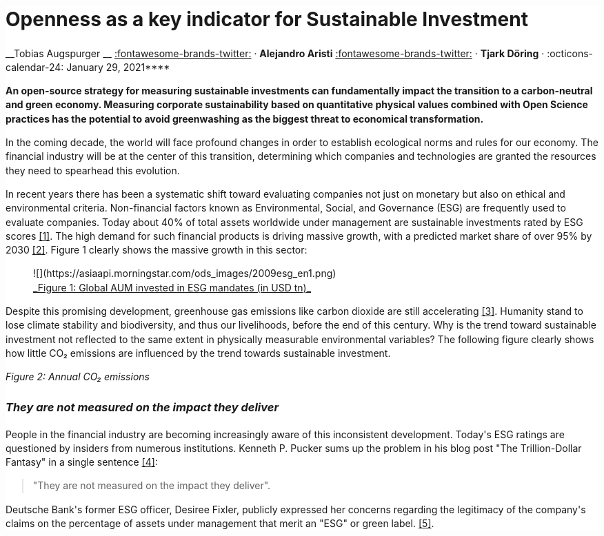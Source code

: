 # Openness as a key indicator for Sustainable Investment

 __Tobias Augspurger __  [:fontawesome-brands-twitter:](https://twitter.com/protontypes) ·                __Alejandro Aristi__ [:fontawesome-brands-twitter:](https://twitter.com/elaristi) · __Tjark              Döring__ · :octicons-calendar-24: January 29, 2021****

**An open-source strategy for measuring sustainable investments can fundamentally impact the transition to a carbon-neutral and green economy. Measuring corporate sustainability based on quantitative physical values combined with Open Science practices has the potential to avoid greenwashing as the biggest threat to economical transformation.**

In the coming decade, the world will face profound changes in order to establish ecological norms and rules for our economy. The financial industry will be at the center of this transition, determining which companies and technologies are granted the resources they need to spearhead this evolution. 

In recent years there has been a systematic shift toward evaluating companies not just on monetary but also on ethical and environmental criteria. Non-financial factors known as Environmental, Social, and Governance (ESG) are frequently used to evaluate companies. Today about 40% of total assets worldwide under management are sustainable investments rated by ESG scores [[1]](http://www.gsi-alliance.org/wp-content/uploads/2021/08/GSIR-20201.pdf). The high demand for such financial products is driving massive growth, with a predicted market share of over 95% by 2030 [[2]](https://www.bankinghub.eu/banking/research-markets/esg-investments-current-trends). Figure 1 clearly shows the massive growth in this sector:

<figure markdown>
  ![](https://asiaapi.morningstar.com/ods_images/2009esg_en1.png)
  <figcaption> <a href="https://tw.morningstar.com/tw/news/205292/passive-sustainable-funds-the-global-landscape-2020.aspx">_Figure 1: Global AUM invested in ESG mandates (in USD tn)_</a> </figcaption>
</figure>

Despite this promising development, greenhouse gas emissions like carbon dioxide are still accelerating [[3]](https://ourworldindata.org/co2-emissions). Humanity stand to lose climate stability and biodiversity, and thus our livelihoods, before the end of this century. Why is the trend toward sustainable investment not reflected to the same extent in physically measurable environmental variables? The following figure clearly shows how little CO₂ emissions are influenced by the trend towards sustainable investment. 

<iframe src="https://ourworldindata.org/grapher/annual-co2-emissions-per-country?tab=chart&stackMode=relative&time=1999..latest&country=~OWID_WRL" loading="lazy" style="width: 100%; height: 600px; border: 0px none;"></iframe>

_Figure 2: Annual CO₂ emissions_


### _They are not measured on the impact they deliver_

People in the financial industry are becoming increasingly aware of this inconsistent development. Today's ESG ratings are questioned by insiders from numerous institutions. Kenneth P. Pucker sums up the problem in his blog post "The Trillion-Dollar Fantasy" in a single sentence [[4]](https://www.institutionalinvestor.com/article/b1tkr826880fy2/The-Trillion-Dollar-Fantasy): 

> "They are not measured on the impact they deliver".
 
 Deutsche Bank's former ESG officer, Desiree Fixler, publicly expressed her concerns regarding the legitimacy of the company's claims on the percentage of assets under management that merit an "ESG" or green label. [[5]](https://www.forbes.com/sites/bobeccles/2021/09/19/seven-principles-for-esg-investing-a-conversation-with-desiree-fixler/?sh=5595f2616011). 
